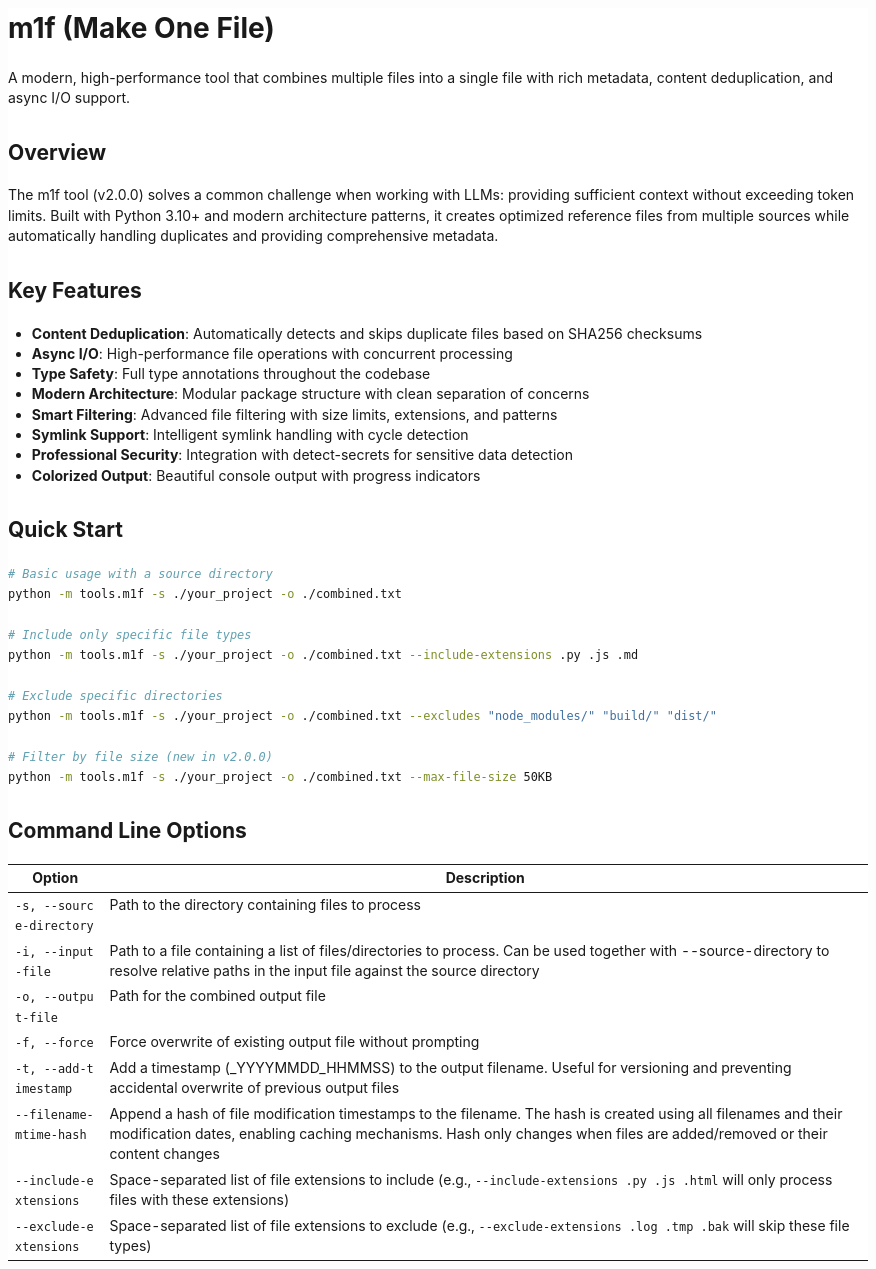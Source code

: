 # m1f (Make One File)

A modern, high-performance tool that combines multiple files into a single file
with rich metadata, content deduplication, and async I/O support.

## Overview

The m1f tool (v2.0.0) solves a common challenge when working with LLMs:
providing sufficient context without exceeding token limits. Built with Python
3.10+ and modern architecture patterns, it creates optimized reference files
from multiple sources while automatically handling duplicates and providing
comprehensive metadata.

## Key Features

- **Content Deduplication**: Automatically detects and skips duplicate files
  based on SHA256 checksums
- **Async I/O**: High-performance file operations with concurrent processing
- **Type Safety**: Full type annotations throughout the codebase
- **Modern Architecture**: Modular package structure with clean separation of
  concerns
- **Smart Filtering**: Advanced file filtering with size limits, extensions, and
  patterns
- **Symlink Support**: Intelligent symlink handling with cycle detection
- **Professional Security**: Integration with detect-secrets for sensitive data
  detection
- **Colorized Output**: Beautiful console output with progress indicators

## Quick Start

```bash
# Basic usage with a source directory
python -m tools.m1f -s ./your_project -o ./combined.txt

# Include only specific file types
python -m tools.m1f -s ./your_project -o ./combined.txt --include-extensions .py .js .md

# Exclude specific directories
python -m tools.m1f -s ./your_project -o ./combined.txt --excludes "node_modules/" "build/" "dist/"

# Filter by file size (new in v2.0.0)
python -m tools.m1f -s ./your_project -o ./combined.txt --max-file-size 50KB
```

## Command Line Options

| Option                      | Description                                                                                                                                                                                                                                                      |
| --------------------------- | ---------------------------------------------------------------------------------------------------------------------------------------------------------------------------------------------------------------------------------------------------------------- |
| `-s, --source-directory`    | Path to the directory containing files to process                                                                                                                                                                                                                |
| `-i, --input-file`          | Path to a file containing a list of files/directories to process. Can be used together with --source-directory to resolve relative paths in the input file against the source directory                                                                          |
| `-o, --output-file`         | Path for the combined output file                                                                                                                                                                                                                                |
| `-f, --force`               | Force overwrite of existing output file without prompting                                                                                                                                                                                                        |
| `-t, --add-timestamp`       | Add a timestamp (\_YYYYMMDD_HHMMSS) to the output filename. Useful for versioning and preventing accidental overwrite of previous output files                                                                                                                   |
| `--filename-mtime-hash`     | Append a hash of file modification timestamps to the filename. The hash is created using all filenames and their modification dates, enabling caching mechanisms. Hash only changes when files are added/removed or their content changes                        |
| `--include-extensions`      | Space-separated list of file extensions to include (e.g., `--include-extensions .py .js .html` will only process files with these extensions)                                                                                                                    |
| `--exclude-extensions`      | Space-separated list of file extensions to exclude (e.g., `--exclude-extensions .log .tmp .bak` will skip these file types)                                                                                                                                      |